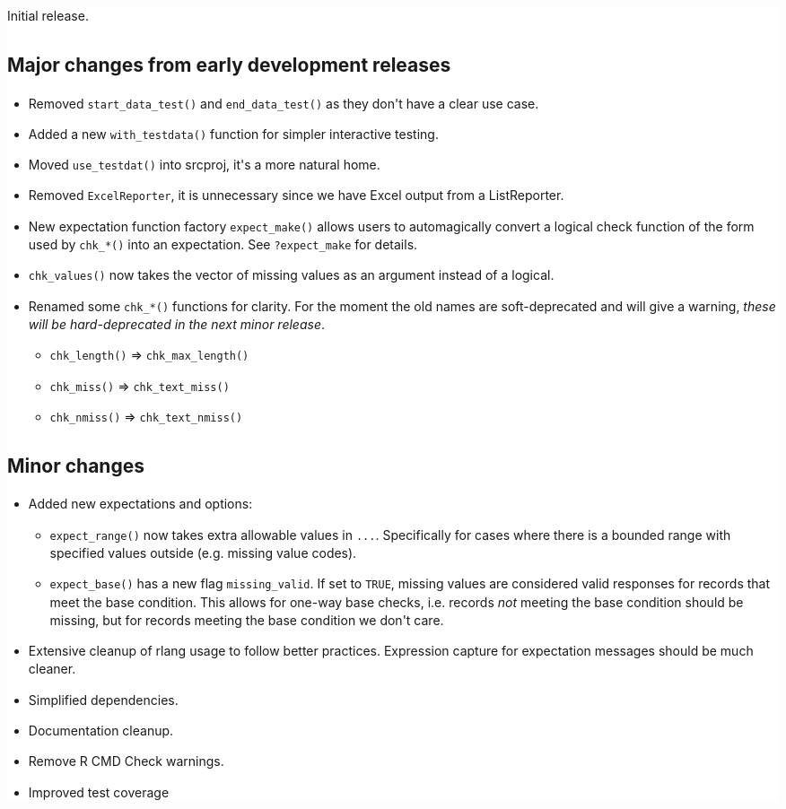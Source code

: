 Initial release.

## Major changes from early development releases

* Removed `start_data_test()` and `end_data_test()` as they don't have a clear use case.

* Added a new `with_testdata()` function for simpler interactive testing.

* Moved `use_testdat()` into srcproj, it's a more natural home.

* Removed `ExcelReporter`, it is unnecessary since we have Excel output from a ListReporter.

* New expectation function factory `expect_make()` allows users to automagically convert a logical check function of the form used by `chk_*()` into an expectation. See `?expect_make` for details.

* `chk_values()` now takes the vector of missing values as an argument instead of a logical.

* Renamed some `chk_*()` functions for clarity. For the moment the old names are soft-deprecated and will give a warning, _these will be hard-deprecated in the next minor release_.

  * `chk_length()` => `chk_max_length()`

  * `chk_miss()` => `chk_text_miss()`

  * `chk_nmiss()` => `chk_text_nmiss()`

## Minor changes

* Added new expectations and options:

  * `expect_range()` now takes extra allowable values in `...`. Specifically for cases where there is a bounded range with specified values outside (e.g. missing value codes).

  * `expect_base()` has a new flag `missing_valid`. If set to `TRUE`, missing values are considered valid responses for records that meet the base condition. This allows for one-way base checks, i.e. records *not* meeting the base condition should be missing, but for records meeting the base condition we don't care.

* Extensive cleanup of rlang usage to follow better practices. Expression capture for expectation messages should be much cleaner.

* Simplified dependencies.

* Documentation cleanup.

* Remove R CMD Check warnings.

* Improved test coverage

